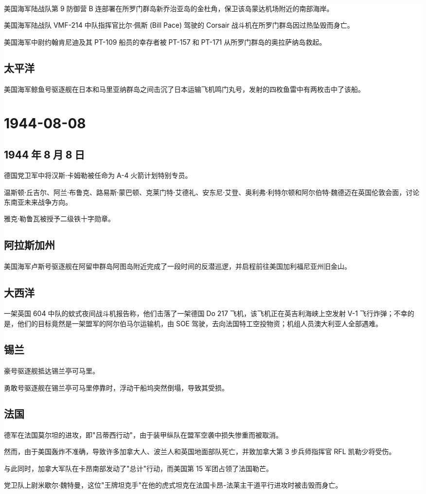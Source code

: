 美国海军陆战队第 9 防御营 B
连部署在所罗门群岛新乔治亚岛的金杜角，保卫该岛蒙达机场附近的南部海岸。

美国海军陆战队 VMF-214 中队指挥官比尔·佩斯 (Bill Pace) 驾驶的 Corsair
战斗机在所罗门群岛因过热坠毁而身亡。

美国海军中尉约翰肯尼迪及其 PT-109 船员的幸存者被 PT-157 和 PT-171
从所罗门群岛的奥拉萨纳岛救起。

## 太平洋

美国海军鲸鱼号驱逐舰在日本和马里亚纳群岛之间击沉了日本运输飞机鸣门丸号，发射的四枚鱼雷中有两枚击中了该船。



# 1944-08-08

## 1944 年 8 月 8 日

德国党卫军中将汉斯·卡姆勒被任命为 A-4 火箭计划特别专员。

温斯顿·丘吉尔、阿兰·布鲁克、路易斯·蒙巴顿、克莱门特·艾德礼、安东尼·艾登、奥利弗·利特尔顿和阿尔伯特·魏德迈在英国伦敦会面，讨论东南亚未来战争方向。

雅克·勒鲁瓦被授予二级铁十字勋章。

## 阿拉斯加州

美国海军卢斯号驱逐舰在阿留申群岛阿图岛附近完成了一段时间的反潜巡逻，并启程前往美国加利福尼亚州旧金山。

## 大西洋

一架英国 604 中队的蚊式夜间战斗机报告称，他们击落了一架德国 Do 217
飞机，该飞机正在英吉利海峡上空发射 V-1
飞行炸弹；不幸的是，他们的目标竟然是一架盟军的阿尔伯马尔运输机，由 SOE
驾驶，去向法国特工空投物资；机组人员澳大利亚人全部遇难。

## 锡兰

豪号驱逐舰抵达锡兰亭可马里。

勇敢号驱逐舰在锡兰亭可马里停靠时，浮动干船坞突然倒塌，导致其受损。

## 法国

德军在法国莫尔坦的进攻，即"吕蒂西行动"，由于装甲纵队在盟军空袭中损失惨重而被取消。

然而，由于美国轰炸不准确，导致许多加拿大人、波兰人和英国地面部队死亡，并致加拿大第
3 步兵师指挥官 RFL 凯勒少将受伤。

与此同时，加拿大军队在卡昂南部发动了"总计"行动，而美国第 15
军团占领了法国勒芒。

党卫队上尉米歇尔·魏特曼，这位"王牌坦克手"在他的虎式坦克在法国卡昂-法莱主干道平行进攻时被击毁而身亡。
